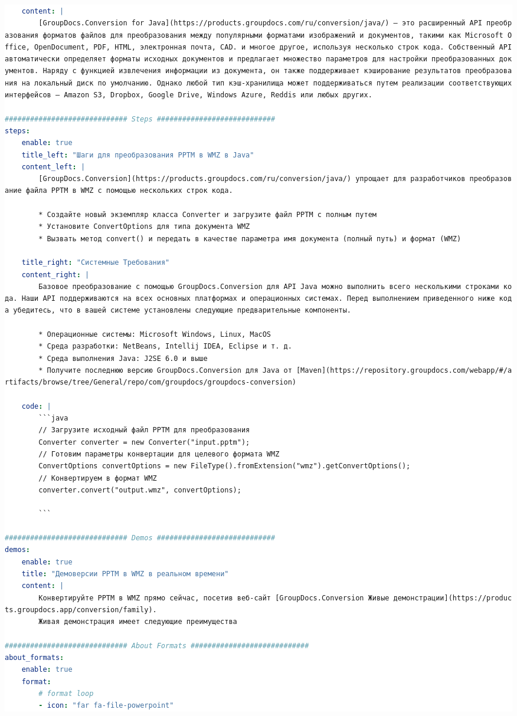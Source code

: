 ```yaml
    content: |
        [GroupDocs.Conversion for Java](https://products.groupdocs.com/ru/conversion/java/) — это расширенный API преобразования форматов файлов для преобразования между популярными форматами изображений и документов, такими как Microsoft Office, OpenDocument, PDF, HTML, электронная почта, CAD. и многое другое, используя несколько строк кода. Собственный API автоматически определяет форматы исходных документов и предлагает множество параметров для настройки преобразованных документов. Наряду с функцией извлечения информации из документа, он также поддерживает кэширование результатов преобразования на локальный диск по умолчанию. Однако любой тип кэш-хранилища может поддерживаться путем реализации соответствующих интерфейсов — Amazon S3, Dropbox, Google Drive, Windows Azure, Reddis или любых других.

############################# Steps ############################
steps:
    enable: true
    title_left: "Шаги для преобразования PPTM в WMZ в Java"
    content_left: |
        [GroupDocs.Conversion](https://products.groupdocs.com/ru/conversion/java/) упрощает для разработчиков преобразование файла PPTM в WMZ с помощью нескольких строк кода.

        * Создайте новый экземпляр класса Converter и загрузите файл PPTM с полным путем
        * Установите ConvertOptions для типа документа WMZ
        * Вызвать метод convert() и передать в качестве параметра имя документа (полный путь) и формат (WMZ)
        
    title_right: "Системные Требования"
    content_right: |
        Базовое преобразование с помощью GroupDocs.Conversion для API Java можно выполнить всего несколькими строками кода. Наши API поддерживаются на всех основных платформах и операционных системах. Перед выполнением приведенного ниже кода убедитесь, что в вашей системе установлены следующие предварительные компоненты.

        * Операционные системы: Microsoft Windows, Linux, MacOS
        * Среда разработки: NetBeans, Intellij IDEA, Eclipse и т. д.
        * Среда выполнения Java: J2SE 6.0 и выше
        * Получите последнюю версию GroupDocs.Conversion для Java от [Maven](https://repository.groupdocs.com/webapp/#/artifacts/browse/tree/General/repo/com/groupdocs/groupdocs-conversion)
        
    code: |
        ```java
        // Загрузите исходный файл PPTM для преобразования
        Converter converter = new Converter("input.pptm");
        // Готовим параметры конвертации для целевого формата WMZ
        ConvertOptions convertOptions = new FileType().fromExtension("wmz").getConvertOptions();
        // Конвертируем в формат WMZ
        converter.convert("output.wmz", convertOptions);
        
        ```
        
############################# Demos ############################
demos:
    enable: true
    title: "Демоверсии PPTM в WMZ в реальном времени"
    content: |
        Конвертируйте PPTM в WMZ прямо сейчас, посетив веб-сайт [GroupDocs.Conversion Живые демонстрации](https://products.groupdocs.app/conversion/family).
        Живая демонстрация имеет следующие преимущества
        
############################# About Formats ############################
about_formats:
    enable: true
    format:
        # format loop
        - icon: "far fa-file-powerpoint"
```